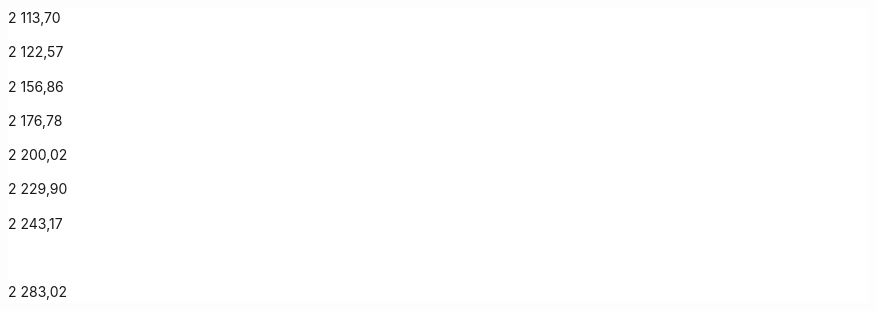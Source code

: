 
</td>

<td style="border-right: 0.5pt solid ; border-bottom: 0.5pt solid ; " align="center" valign="top" charoff="50">

2 113,70

</td>

<td style="border-right: 0.5pt solid ; border-bottom: 0.5pt solid ; " align="center" valign="top" charoff="50">

2 122,57

</td>

<td style="border-right: 0.5pt solid ; border-bottom: 0.5pt solid ; " align="center" valign="top" charoff="50">

2 156,86

</td>

<td style="border-right: 0.5pt solid ; border-bottom: 0.5pt solid ; " align="center" valign="top" charoff="50">

2 176,78

</td>

<td style="border-right: 0.5pt solid ; border-bottom: 0.5pt solid ; " align="center" valign="top" charoff="50">

2 200,02

</td>

<td style="border-right: 0.5pt solid ; border-bottom: 0.5pt solid ; " align="center" valign="top" charoff="50">

2 229,90

</td>

<td style="border-right: 0.5pt solid ; border-bottom: 0.5pt solid ; " align="center" valign="top" charoff="50">

2 243,17

</td>

<td style="border-right: 0.5pt solid ; border-bottom: 0.5pt solid ; " align="center" valign="top" charoff="50">

 

</td>

<td style="border-bottom: 0.5pt solid ; " align="center" valign="top" charoff="50">

2 283,02

</td>
